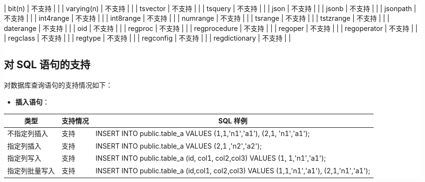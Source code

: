 | bit(n)                                  | 不支持                                                       |          |
| varying(n)                              | 不支持                                                       |          |
| tsvector                                | 不支持                                                       |          |
| tsquery                                 | 不支持                                                       |          |
| json                                    | 不支持                                                       |          |
| jsonb                                   | 不支持                                                       |          |
| jsonpath                                | 不支持                                                       |          |
| int4range                               | 不支持                                                       |          |
| int8range                               | 不支持                                                       |          |
| numrange                                | 不支持                                                       |          |
| tsrange                                 | 不支持                                                       |          |
| tstzrange                               | 不支持                                                       |          |
| daterange                               | 不支持                                                       |          |
| oid                                     | 不支持                                                       |          |
| regproc                                 | 不支持                                                       |          |
| regprocedure                            | 不支持                                                       |          |
| regoper                                 | 不支持                                                       |          |
| regoperator                             | 不支持                                                       |          |
| regclass                                | 不支持                                                       |          |
| regtype                                 | 不支持                                                       |          |
| regconfig                               | 不支持                                                       |          |
| regdictionary                           | 不支持                                                       |          |

## 对 SQL 语句的支持

对数据库查询语句的支持情况如下：

- **插入语句**：

| 类型           | 支持情况 | SQL 样例                                                     |
| -------------- | -------- | ------------------------------------------------------------ |
| 不指定列插入   | 支持     | INSERT INTO public.table_a VALUES (1,1,'n1','a1'), (2,1, 'n1','a1'); |
| 指定列插入     | 支持     | INSERT INTO public.table_a  VALUES (2,1 ,'n2','a2');         |
| 指定列写入     | 支持     | INSERT INTO public.table_a (id, col1, col2,col3) VALUES (1, 1,'n1','a1'); |
| 指定列批量写入 | 支持     | INSERT INTO public.table_a (id,col1, col2,col3) VALUES (1,1,'n1','a1'), (2,1,'n1','a1'); |
